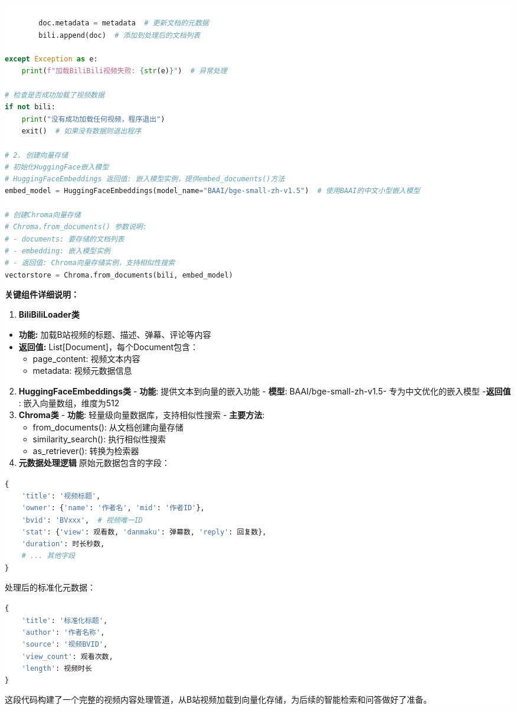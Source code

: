 ```python
        
        doc.metadata = metadata  # 更新文档的元数据
        bili.append(doc)  # 添加到处理后的文档列表
        
except Exception as e:
    print(f"加载BiliBili视频失败: {str(e)}")  # 异常处理

# 检查是否成功加载了视频数据
if not bili:
    print("没有成功加载任何视频，程序退出")
    exit()  # 如果没有数据则退出程序

# 2. 创建向量存储
# 初始化HuggingFace嵌入模型
# HuggingFaceEmbeddings 返回值: 嵌入模型实例，提供embed_documents()方法
embed_model = HuggingFaceEmbeddings(model_name="BAAI/bge-small-zh-v1.5")  # 使用BAAI的中文小型嵌入模型

# 创建Chroma向量存储
# Chroma.from_documents() 参数说明:
# - documents: 要存储的文档列表
# - embedding: 嵌入模型实例
# - 返回值: Chroma向量存储实例，支持相似性搜索
vectorstore = Chroma.from_documents(bili, embed_model)
```
**关键组件详细说明：**
1. **BiliBiliLoader类**
- **​​功能​​:** 加载B站视频的标题、描述、弹幕、评论等内容
- ​**​返回值​​:** List[Document]，每个Document包含：
    - page_content: 视频文本内容
    - metadata: 视频元数据信息
2. **HuggingFaceEmbeddings类**
​- **​功能**​​: 提供文本到向量的嵌入功能
​- **​模型​**​: BAAI/bge-small-zh-v1.5- 专为中文优化的嵌入模型
​- **​返回值​**​: 嵌入向量数组，维度为512
3. **Chroma类**
​- **​功能**​​: 轻量级向量数据库，支持相似性搜索
​- **​主要方法**​​:
    - from_documents(): 从文档创建向量存储
    - similarity_search(): 执行相似性搜索
    - as_retriever(): 转换为检索器
4. **元数据处理逻辑**
原始元数据包含的字段：
```python
{
    'title': '视频标题',
    'owner': {'name': '作者名', 'mid': '作者ID'},
    'bvid': 'BVxxx',  # 视频唯一ID
    'stat': {'view': 观看数, 'danmaku': 弹幕数, 'reply': 回复数},
    'duration': 时长秒数,
    # ... 其他字段
}
```
处理后的标准化元数据：
```python
{
    'title': '标准化标题',
    'author': '作者名称', 
    'source': '视频BVID',
    'view_count': 观看次数,
    'length': 视频时长
}
```
这段代码构建了一个完整的视频内容处理管道，从B站视频加载到向量化存储，为后续的智能检索和问答做好了准备。
```python
```